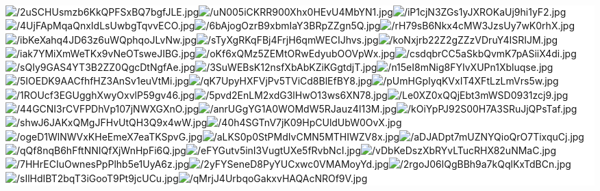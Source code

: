 <img src="https://image.tmdb.org/t/p/original/2uSCHUsmzb6KkQPFSxBQ7bgfJLE.jpg" alt="/2uSCHUsmzb6KkQPFSxBQ7bgfJLE.jpg" title="/2uSCHUsmzb6KkQPFSxBQ7bgfJLE.jpg"><img src="https://image.tmdb.org/t/p/original/uN005iCKRR900Xhx0HEvU4MbYN1.jpg" alt="/uN005iCKRR900Xhx0HEvU4MbYN1.jpg" title="/uN005iCKRR900Xhx0HEvU4MbYN1.jpg"><img src="https://image.tmdb.org/t/p/original/iP1cjN3ZGs1yJXROKaUj9hi1yF2.jpg" alt="/iP1cjN3ZGs1yJXROKaUj9hi1yF2.jpg" title="/iP1cjN3ZGs1yJXROKaUj9hi1yF2.jpg"><img src="https://image.tmdb.org/t/p/original/4UjFApMqaQnxIdLsUwbgTqvvECO.jpg" alt="/4UjFApMqaQnxIdLsUwbgTqvvECO.jpg" title="/4UjFApMqaQnxIdLsUwbgTqvvECO.jpg"><img src="https://image.tmdb.org/t/p/original/6bAjogOzrB9xbmIaY3BRpZZgn5Q.jpg" alt="/6bAjogOzrB9xbmIaY3BRpZZgn5Q.jpg" title="/6bAjogOzrB9xbmIaY3BRpZZgn5Q.jpg"><img src="https://image.tmdb.org/t/p/original/rH79sB6Nkx4cMW3JzsUy7wK0rhX.jpg" alt="/rH79sB6Nkx4cMW3JzsUy7wK0rhX.jpg" title="/rH79sB6Nkx4cMW3JzsUy7wK0rhX.jpg"><img src="https://image.tmdb.org/t/p/original/ibKeXahq4JD63z6uWQphqoJLvNw.jpg" alt="/ibKeXahq4JD63z6uWQphqoJLvNw.jpg" title="/ibKeXahq4JD63z6uWQphqoJLvNw.jpg"><img src="https://image.tmdb.org/t/p/original/sTyXgRKqFBj4FrjH6qmWECIJhvs.jpg" alt="/sTyXgRKqFBj4FrjH6qmWECIJhvs.jpg" title="/sTyXgRKqFBj4FrjH6qmWECIJhvs.jpg"><img src="https://image.tmdb.org/t/p/original/koNxjrb22Z2gZZzVDruY4ISRIJM.jpg" alt="/koNxjrb22Z2gZZzVDruY4ISRIJM.jpg" title="/koNxjrb22Z2gZZzVDruY4ISRIJM.jpg"><img src="https://image.tmdb.org/t/p/original/iak7YMiXmWeTKx9vNeOTsweJIBG.jpg" alt="/iak7YMiXmWeTKx9vNeOTsweJIBG.jpg" title="/iak7YMiXmWeTKx9vNeOTsweJIBG.jpg"><img src="https://image.tmdb.org/t/p/original/oKf6xQMz5ZEMtORwEdyubOOVpWx.jpg" alt="/oKf6xQMz5ZEMtORwEdyubOOVpWx.jpg" title="/oKf6xQMz5ZEMtORwEdyubOOVpWx.jpg"><img src="https://image.tmdb.org/t/p/original/csdqbrCC5aSkbQvmK7pASiiX4di.jpg" alt="/csdqbrCC5aSkbQvmK7pASiiX4di.jpg" title="/csdqbrCC5aSkbQvmK7pASiiX4di.jpg"><img src="https://image.tmdb.org/t/p/original/sQIy9GAS4YT3B2ZZ0QgcDtNgfAe.jpg" alt="/sQIy9GAS4YT3B2ZZ0QgcDtNgfAe.jpg" title="/sQIy9GAS4YT3B2ZZ0QgcDtNgfAe.jpg"><img src="https://image.tmdb.org/t/p/original/3SuWEBsK12nsfXbAbKZiKGgtdjT.jpg" alt="/3SuWEBsK12nsfXbAbKZiKGgtdjT.jpg" title="/3SuWEBsK12nsfXbAbKZiKGgtdjT.jpg"><img src="https://image.tmdb.org/t/p/original/n15eI8mNig8FYIvXUPn1Xbluqse.jpg" alt="/n15eI8mNig8FYIvXUPn1Xbluqse.jpg" title="/n15eI8mNig8FYIvXUPn1Xbluqse.jpg"><img src="https://image.tmdb.org/t/p/original/5IOEDK9AACfhfHZ3AnSv1euVtMi.jpg" alt="/5IOEDK9AACfhfHZ3AnSv1euVtMi.jpg" title="/5IOEDK9AACfhfHZ3AnSv1euVtMi.jpg"><img src="https://image.tmdb.org/t/p/original/qK7UpyHXFVjPv5TViCd8BlEfBY8.jpg" alt="/qK7UpyHXFVjPv5TViCd8BlEfBY8.jpg" title="/qK7UpyHXFVjPv5TViCd8BlEfBY8.jpg"><img src="https://image.tmdb.org/t/p/original/pUmHGpIyqKVxIT4XFtLzLmVrs5w.jpg" alt="/pUmHGpIyqKVxIT4XFtLzLmVrs5w.jpg" title="/pUmHGpIyqKVxIT4XFtLzLmVrs5w.jpg"><img src="https://image.tmdb.org/t/p/original/1ROUcf3EGUgghXwyOxvlP59gv46.jpg" alt="/1ROUcf3EGUgghXwyOxvlP59gv46.jpg" title="/1ROUcf3EGUgghXwyOxvlP59gv46.jpg"><img src="https://image.tmdb.org/t/p/original/5pvd2EnLM2xdG3lHwO13ws6XN78.jpg" alt="/5pvd2EnLM2xdG3lHwO13ws6XN78.jpg" title="/5pvd2EnLM2xdG3lHwO13ws6XN78.jpg"><img src="https://image.tmdb.org/t/p/original/Le0XZ0xQQjEbt3mWSD0931zcj9.jpg" alt="/Le0XZ0xQQjEbt3mWSD0931zcj9.jpg" title="/Le0XZ0xQQjEbt3mWSD0931zcj9.jpg"><img src="https://image.tmdb.org/t/p/original/44GCNI3rCVFPDhVp107jNWXGXnO.jpg" alt="/44GCNI3rCVFPDhVp107jNWXGXnO.jpg" title="/44GCNI3rCVFPDhVp107jNWXGXnO.jpg"><img src="https://image.tmdb.org/t/p/original/anrUGgYG1A0WOMdW5RJauz4I13M.jpg" alt="/anrUGgYG1A0WOMdW5RJauz4I13M.jpg" title="/anrUGgYG1A0WOMdW5RJauz4I13M.jpg"><img src="https://image.tmdb.org/t/p/original/kOiYpPJ92S00H7A3SRuJjQPsTaf.jpg" alt="/kOiYpPJ92S00H7A3SRuJjQPsTaf.jpg" title="/kOiYpPJ92S00H7A3SRuJjQPsTaf.jpg"><img src="https://image.tmdb.org/t/p/original/shwJ6JAKxQMgJFHvUtQH3Q9x4wW.jpg" alt="/shwJ6JAKxQMgJFHvUtQH3Q9x4wW.jpg" title="/shwJ6JAKxQMgJFHvUtQH3Q9x4wW.jpg"><img src="https://image.tmdb.org/t/p/original/40h4SGTnV7jK09HpCUldUbW0OvX.jpg" alt="/40h4SGTnV7jK09HpCUldUbW0OvX.jpg" title="/40h4SGTnV7jK09HpCUldUbW0OvX.jpg"><img src="https://image.tmdb.org/t/p/original/ogeD1WlNWVxKHeEmeX7eaTKSpvG.jpg" alt="/ogeD1WlNWVxKHeEmeX7eaTKSpvG.jpg" title="/ogeD1WlNWVxKHeEmeX7eaTKSpvG.jpg"><img src="https://image.tmdb.org/t/p/original/aLKS0p0StPMdIvCMN5MTHIWZV8x.jpg" alt="/aLKS0p0StPMdIvCMN5MTHIWZV8x.jpg" title="/aLKS0p0StPMdIvCMN5MTHIWZV8x.jpg"><img src="https://image.tmdb.org/t/p/original/aDJADpt7mUZNYQioQrO7TixquCj.jpg" alt="/aDJADpt7mUZNYQioQrO7TixquCj.jpg" title="/aDJADpt7mUZNYQioQrO7TixquCj.jpg"><img src="https://image.tmdb.org/t/p/original/qQf8nqB6hFftNNIQfXjWnHpFi6Q.jpg" alt="/qQf8nqB6hFftNNIQfXjWnHpFi6Q.jpg" title="/qQf8nqB6hFftNNIQfXjWnHpFi6Q.jpg"><img src="https://image.tmdb.org/t/p/original/eFYGutv5inI3VugtUXe5fRvbNcI.jpg" alt="/eFYGutv5inI3VugtUXe5fRvbNcI.jpg" title="/eFYGutv5inI3VugtUXe5fRvbNcI.jpg"><img src="https://image.tmdb.org/t/p/original/vDbKeDszXbRYvLTucRHX82uNMaC.jpg" alt="/vDbKeDszXbRYvLTucRHX82uNMaC.jpg" title="/vDbKeDszXbRYvLTucRHX82uNMaC.jpg"><img src="https://image.tmdb.org/t/p/original/7HHrECIuOwnesPpPlhb5e1UyA6z.jpg" alt="/7HHrECIuOwnesPpPlhb5e1UyA6z.jpg" title="/7HHrECIuOwnesPpPlhb5e1UyA6z.jpg"><img src="https://image.tmdb.org/t/p/original/2yFYSeneD8PyYUCxwc0VMAMoyYd.jpg" alt="/2yFYSeneD8PyYUCxwc0VMAMoyYd.jpg" title="/2yFYSeneD8PyYUCxwc0VMAMoyYd.jpg"><img src="https://image.tmdb.org/t/p/original/2rgoJ06lQgBBh9a7kQqlKxTdBCn.jpg" alt="/2rgoJ06lQgBBh9a7kQqlKxTdBCn.jpg" title="/2rgoJ06lQgBBh9a7kQqlKxTdBCn.jpg"><img src="https://image.tmdb.org/t/p/original/sIlHdIBT2bqT3iGooT9Pt9jcUCu.jpg" alt="/sIlHdIBT2bqT3iGooT9Pt9jcUCu.jpg" title="/sIlHdIBT2bqT3iGooT9Pt9jcUCu.jpg"><img src="https://image.tmdb.org/t/p/original/qMrjJ4UrbqoGakxvHAQAcNROf9V.jpg" alt="/qMrjJ4UrbqoGakxvHAQAcNROf9V.jpg" title="/qMrjJ4UrbqoGakxvHAQAcNROf9V.jpg">